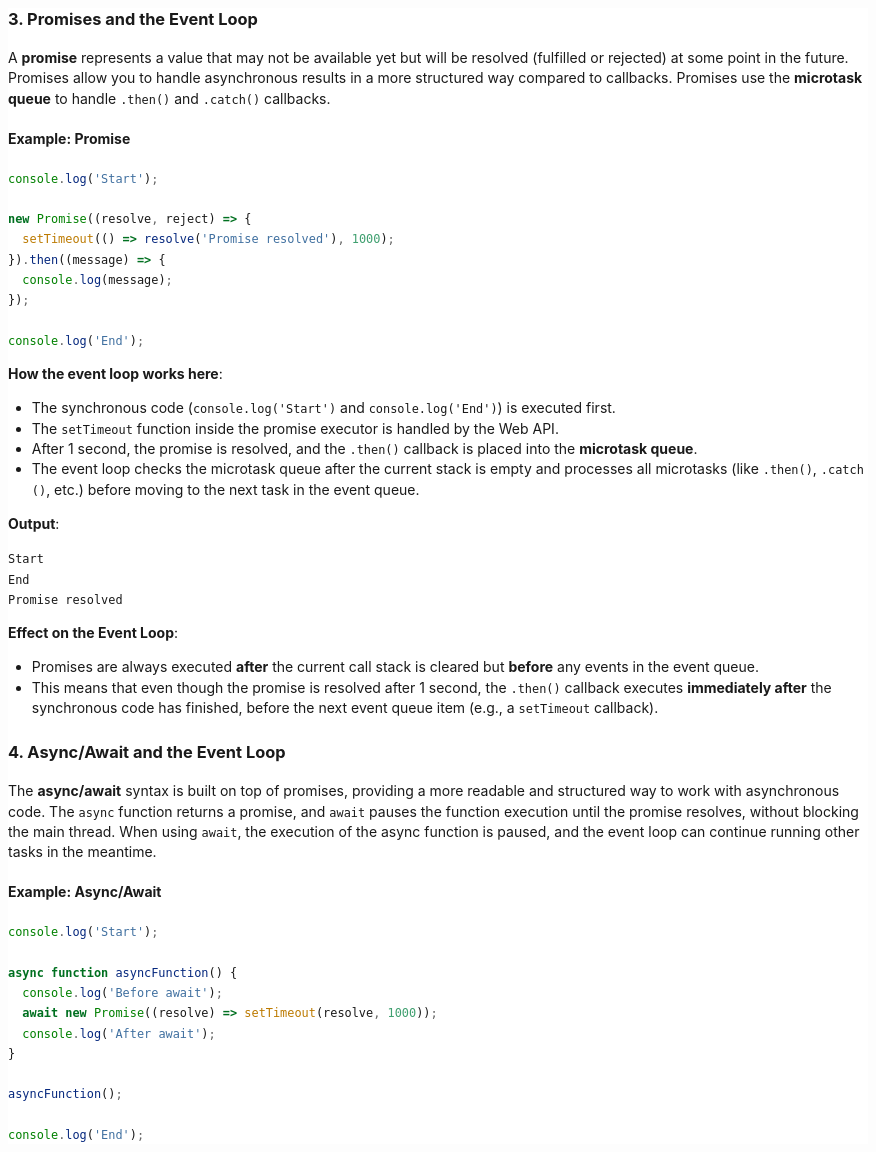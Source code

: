 ### 3. **Promises and the Event Loop**

A **promise** represents a value that may not be available yet but will be resolved (fulfilled or rejected) at some point in the future. Promises allow you to handle asynchronous results in a more structured way compared to callbacks. Promises use the **microtask queue** to handle `.then()` and `.catch()` callbacks.

#### Example: Promise

```javascript
console.log('Start');

new Promise((resolve, reject) => {
  setTimeout(() => resolve('Promise resolved'), 1000);
}).then((message) => {
  console.log(message);
});

console.log('End');
```

**How the event loop works here**:
- The synchronous code (`console.log('Start')` and `console.log('End')`) is executed first.
- The `setTimeout` function inside the promise executor is handled by the Web API.
- After 1 second, the promise is resolved, and the `.then()` callback is placed into the **microtask queue**.
- The event loop checks the microtask queue after the current stack is empty and processes all microtasks (like `.then()`, `.catch()`, etc.) before moving to the next task in the event queue.

**Output**:
```plaintext
Start
End
Promise resolved
```

**Effect on the Event Loop**:
- Promises are always executed **after** the current call stack is cleared but **before** any events in the event queue.
- This means that even though the promise is resolved after 1 second, the `.then()` callback executes **immediately after** the synchronous code has finished, before the next event queue item (e.g., a `setTimeout` callback).

### 4. **Async/Await and the Event Loop**

The **async/await** syntax is built on top of promises, providing a more readable and structured way to work with asynchronous code. The `async` function returns a promise, and `await` pauses the function execution until the promise resolves, without blocking the main thread. When using `await`, the execution of the async function is paused, and the event loop can continue running other tasks in the meantime.

#### Example: Async/Await

```javascript
console.log('Start');

async function asyncFunction() {
  console.log('Before await');
  await new Promise((resolve) => setTimeout(resolve, 1000));
  console.log('After await');
}

asyncFunction();

console.log('End');
```
